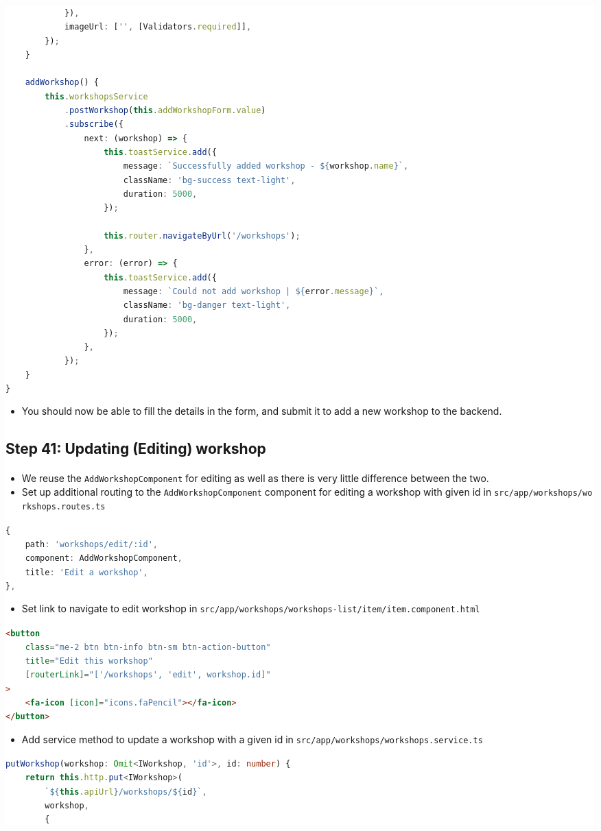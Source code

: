 ```ts
            }),
            imageUrl: ['', [Validators.required]],
        });
    }

    addWorkshop() {
        this.workshopsService
            .postWorkshop(this.addWorkshopForm.value)
            .subscribe({
                next: (workshop) => {
                    this.toastService.add({
                        message: `Successfully added workshop - ${workshop.name}`,
                        className: 'bg-success text-light',
                        duration: 5000,
                    });

                    this.router.navigateByUrl('/workshops');
                },
                error: (error) => {
                    this.toastService.add({
                        message: `Could not add workshop | ${error.message}`,
                        className: 'bg-danger text-light',
                        duration: 5000,
                    });
                },
            });
    }
}
```
- You should now be able to fill the details in the form, and submit it to add a new workshop to the backend.

## Step 41: Updating (Editing) workshop
- We reuse the `AddWorkshopComponent` for editing as well as there is very little difference between the two.
- Set up additional routing to the `AddWorkshopComponent` component for editing a workshop with given id in `src/app/workshops/workshops.routes.ts`
```ts
{
    path: 'workshops/edit/:id',
    component: AddWorkshopComponent,
    title: 'Edit a workshop',
},
```
- Set link to navigate to edit workshop in `src/app/workshops/workshops-list/item/item.component.html`
```html
<button
    class="me-2 btn btn-info btn-sm btn-action-button"
    title="Edit this workshop"
    [routerLink]="['/workshops', 'edit', workshop.id]"
>
    <fa-icon [icon]="icons.faPencil"></fa-icon>
</button>
```
- Add service method to update a workshop with a given id in `src/app/workshops/workshops.service.ts`
```ts
putWorkshop(workshop: Omit<IWorkshop, 'id'>, id: number) {
    return this.http.put<IWorkshop>(
        `${this.apiUrl}/workshops/${id}`,
        workshop,
        {
```